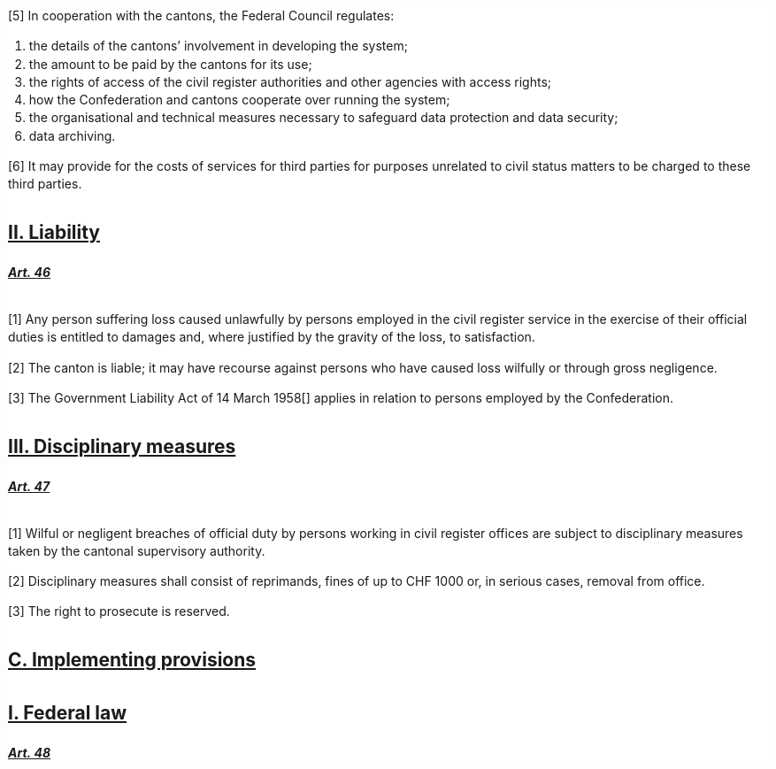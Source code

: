   
[5] In cooperation with the cantons, the Federal Council regulates:   
1. the details of the cantons’ involvement in developing the system;  
2. the amount to be paid by the cantons for its use;   
3. the rights of access of the civil register authorities and other agencies with access rights;  
4. how the Confederation and cantons cooperate over running the system;  
5. the organisational and technical measures necessary to safeguard data protection and data security;  
6. data archiving.

[6] It may provide for the costs of services for third parties for purposes unrelated to civil status matters to be charged to these third parties.

## [II. Liability](https://www.fedlex.admin.ch/eli/cc/24/233_245_233/en#book_1/tit_1/chap_2/lvl_B/lvl_I_I)

###### [**Art. 46**](https://www.fedlex.admin.ch/eli/cc/24/233_245_233/en#art_46)

[1] Any person suffering loss caused unlawfully by persons employed in the civil register service in the exercise of their official duties is entitled to damages and, where justified by the gravity of the loss, to satisfaction.

[2] The canton is liable; it may have recourse against persons who have caused loss wilfully or through gross negligence.

[3] The Government Liability Act of 14 March 1958[] applies in relation to persons employed by the Confederation.

## [III. Disciplinary measures](https://www.fedlex.admin.ch/eli/cc/24/233_245_233/en#book_1/tit_1/chap_2/lvl_B/lvl_II_I)

###### [**Art. 47**](https://www.fedlex.admin.ch/eli/cc/24/233_245_233/en#art_47)

[1] Wilful or negligent breaches of official duty by persons working in civil register offices are subject to disciplinary measures taken by the cantonal supervisory authority.

[2] Disciplinary measures shall consist of reprimands, fines of up to CHF 1000 or, in serious cases, removal from office.

[3] The right to prosecute is reserved.

## [C. Implementing provisions](https://www.fedlex.admin.ch/eli/cc/24/233_245_233/en#book_1/tit_1/chap_2/lvl_C)

## [I. Federal law](https://www.fedlex.admin.ch/eli/cc/24/233_245_233/en#book_1/tit_1/chap_2/lvl_C/lvl_I)

###### [**Art. 48**](https://www.fedlex.admin.ch/eli/cc/24/233_245_233/en#art_48)
